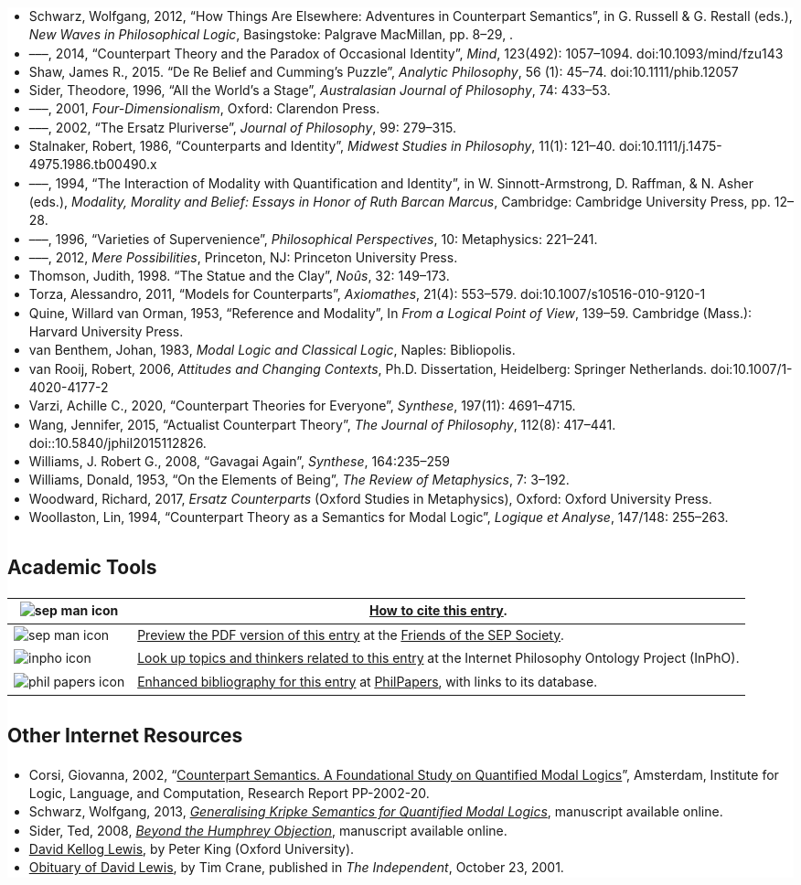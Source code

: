* Schwarz, Wolfgang, 2012, “How Things Are Elsewhere: Adventures in Counterpart Semantics”, in G. Russell & G. Restall (eds.), _New Waves in Philosophical Logic_, Basingstoke: Palgrave MacMillan, pp. 8–29, .
* –––, 2014, “Counterpart Theory and the Paradox of Occasional Identity”, _Mind_, 123(492): 1057–1094. doi:10.1093/mind/fzu143
* Shaw, James R., 2015. “De Re Belief and Cumming’s Puzzle”, _Analytic Philosophy_, 56 (1): 45–74. doi:10.1111/phib.12057
* Sider, Theodore, 1996, “All the World’s a Stage”, _Australasian Journal of Philosophy_, 74: 433–53.
* –––, 2001, _Four-Dimensionalism_, Oxford: Clarendon Press.
* –––, 2002, “The Ersatz Pluriverse”, _Journal of Philosophy_, 99: 279–315.
* Stalnaker, Robert, 1986, “Counterparts and Identity”, _Midwest Studies in Philosophy_, 11(1): 121–40. doi:10.1111/j.1475-4975.1986.tb00490.x
* –––, 1994, “The Interaction of Modality with Quantification and Identity”, in W. Sinnott-Armstrong, D. Raffman, & N. Asher (eds.), _Modality, Morality and Belief: Essays in Honor of Ruth Barcan Marcus_, Cambridge: Cambridge University Press, pp. 12–28.
* –––, 1996, “Varieties of Supervenience”, _Philosophical Perspectives_, 10: Metaphysics: 221–241.
* –––, 2012, _Mere Possibilities_, Princeton, NJ: Princeton University Press.
* Thomson, Judith, 1998. “The Statue and the Clay”, _Noûs_, 32: 149–173.
* Torza, Alessandro, 2011, “Models for Counterparts”, _Axiomathes_, 21(4): 553–579. doi:10.1007/s10516-010-9120-1
* Quine, Willard van Orman, 1953, “Reference and Modality”, In _From a Logical Point of View_, 139–59. Cambridge (Mass.): Harvard University Press.
* van Benthem, Johan, 1983, _Modal Logic and Classical Logic_, Naples: Bibliopolis.
* van Rooij, Robert, 2006, _Attitudes and Changing Contexts_, Ph.D. Dissertation, Heidelberg: Springer Netherlands. doi:10.1007/1-4020-4177-2
* Varzi, Achille C., 2020, “Counterpart Theories for Everyone”, _Synthese_, 197(11): 4691–4715.
* Wang, Jennifer, 2015, “Actualist Counterpart Theory”, _The Journal of Philosophy_, 112(8): 417–441. doi::10.5840/jphil2015112826.
* Williams, J. Robert G., 2008, “Gavagai Again”, _Synthese_, 164:235–259
* Williams, Donald, 1953, “On the Elements of Being”, _The Review of Metaphysics_, 7: 3–192.
* Woodward, Richard, 2017, _Ersatz Counterparts_ (Oxford Studies in Metaphysics), Oxford: Oxford University Press.
* Woollaston, Lin, 1994, “Counterpart Theory as a Semantics for Modal Logic”, _Logique et Analyse_, 147/148: 255–263.

## Academic Tools

| ![sep man icon](https://plato.stanford.edu/symbols/sepman-icon.jpg) | [How to cite this entry](https://plato.stanford.edu/cgi-bin/encyclopedia/archinfo.cgi?entry=lewis-metaphysics).                                                                      |
| ------------------------------------------------------------------- | ------------------------------------------------------------------------------------------------------------------------------------------------------------------------------------ |
| ![sep man icon](https://plato.stanford.edu/symbols/sepman-icon.jpg) | [Preview the PDF version of this entry](https://leibniz.stanford.edu/friends/preview/lewis-metaphysics/) at the [Friends of the SEP Society](https://leibniz.stanford.edu/friends/). |
| ![inpho icon](https://plato.stanford.edu/symbols/inpho.png)         | [Look up topics and thinkers related to this entry](https://www.inphoproject.org/entity?sep=lewis-metaphysics\&redirect=True) at the Internet Philosophy Ontology Project (InPhO).   |
| ![phil papers icon](https://plato.stanford.edu/symbols/pp.gif)      | [Enhanced bibliography for this entry](https://philpapers.org/sep/lewis-metaphysics/) at [PhilPapers](https://philpapers.org/), with links to its database.                          |

## Other Internet Resources

* Corsi, Giovanna, 2002, “[Counterpart Semantics. A Foundational Study on Quantified Modal Logics](https://eprints.illc.uva.nl/id/eprint/84/1/PP-2002-20.text.pdf)”, Amsterdam, Institute for Logic, Language, and Computation, Research Report PP-2002-20.
* Schwarz, Wolfgang, 2013, [_Generalising Kripke Semantics for Quantified Modal Logics_](https://www.umsu.de/papers/generalising.pdf), manuscript available online.
* Sider, Ted, 2008, [_Beyond the Humphrey Objection_](http://www.tedsider.org/papers/counterpart\theory.pdf), manuscript available online.
* [David Kellog Lewis](http://users.ox.ac.uk/\~worc0337/authors/david.lewis.html), by Peter King (Oxford University).
* [Obituary of David Lewis](https://philpapers.org/archive/CRAODL.pdf), by Tim Crane, published in _The Independent_, October 23, 2001.

